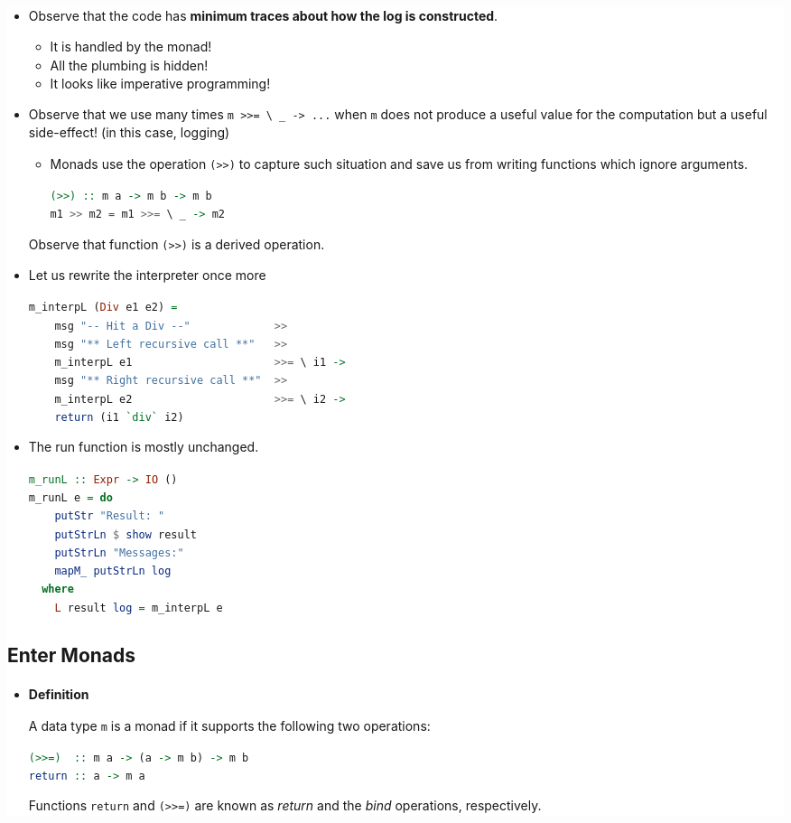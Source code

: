 * Observe that the code has **minimum traces about how the log is constructed**.

  - It is handled by the monad!
  - All the plumbing is hidden!
  - It looks like imperative programming!

* Observe that we use many times ` m >>= \ _ -> ... ` when `m` does not produce a
  useful value for the computation but a useful side-effect! (in this case,
  logging)

  - Monads use the operation `(>>)` to capture such situation
    and save us from writing functions which ignore arguments.

    ```haskell
    (>>) :: m a -> m b -> m b
    m1 >> m2 = m1 >>= \ _ -> m2
    ```

   Observe that function `(>>)` is a derived operation.

* Let us rewrite the interpreter once more

  ```haskell
  m_interpL (Div e1 e2) =
      msg "-- Hit a Div --"             >>
      msg "** Left recursive call **"   >>
      m_interpL e1                      >>= \ i1 ->
      msg "** Right recursive call **"  >>
      m_interpL e2                      >>= \ i2 ->
      return (i1 `div` i2)
  ```

* The run function is mostly unchanged.
  ```haskell
  m_runL :: Expr -> IO ()
  m_runL e = do
      putStr "Result: "
      putStrLn $ show result
      putStrLn "Messages:"
      mapM_ putStrLn log
    where
      L result log = m_interpL e
  ```


## Enter Monads

* **Definition**

  A data type `m` is a monad if it supports the following two operations:

  ```haskell
  (>>=)  :: m a -> (a -> m b) -> m b
  return :: a -> m a
  ```

  Functions `return` and `(>>=)` are known as *return* and the *bind*
  operations, respectively.

